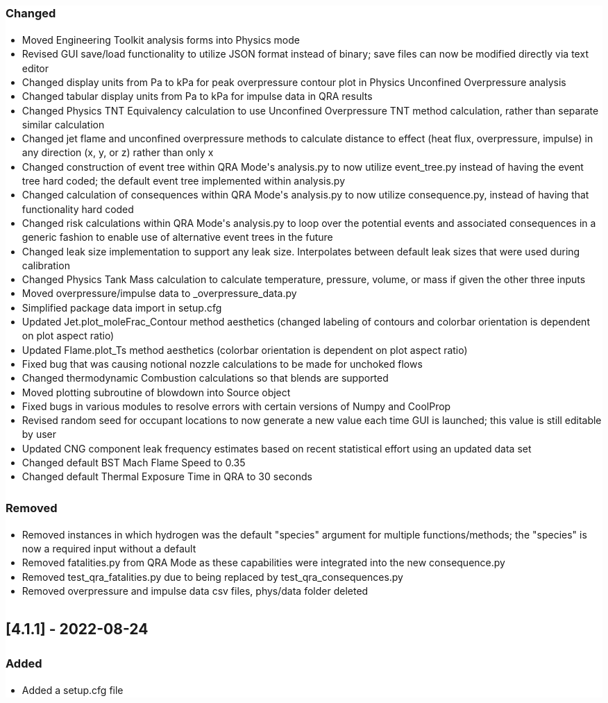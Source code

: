 ### Changed
- Moved Engineering Toolkit analysis forms into Physics mode
- Revised GUI save/load functionality to utilize JSON format instead of binary; save files can now be modified directly via text editor
- Changed display units from Pa to kPa for peak overpressure contour plot in Physics Unconfined Overpressure analysis
- Changed tabular display units from Pa to kPa for impulse data in QRA results
- Changed Physics TNT Equivalency calculation to use Unconfined Overpressure TNT method calculation, rather than separate similar calculation
- Changed jet flame and unconfined overpressure methods to calculate distance to effect (heat flux, overpressure, impulse) in any direction (x, y, or z) rather than only x
- Changed construction of event tree within QRA Mode's analysis.py to now utilize event_tree.py instead of having the event tree hard coded; the default event tree implemented within analysis.py
- Changed calculation of consequences within QRA Mode's analysis.py to now utilize consequence.py, instead of having that functionality hard coded
- Changed risk calculations within QRA Mode's analysis.py to loop over the potential events and associated consequences in a generic fashion to enable use of alternative event trees in the future
- Changed leak size implementation to support any leak size. Interpolates between default leak sizes that were used during calibration
- Changed Physics Tank Mass calculation to calculate temperature, pressure, volume, or mass if given the other three inputs
- Moved overpressure/impulse data to _overpressure_data.py
- Simplified package data import in setup.cfg
- Updated Jet.plot_moleFrac_Contour method aesthetics (changed labeling of contours and colorbar orientation is dependent on plot aspect ratio)
- Updated Flame.plot_Ts method aesthetics (colorbar orientation is dependent on plot aspect ratio)
- Fixed bug that was causing notional nozzle calculations to be made for unchoked flows
- Changed thermodynamic Combustion calculations so that blends are supported
- Moved plotting subroutine of blowdown into Source object
- Fixed bugs in various modules to resolve errors with certain versions of Numpy and CoolProp
- Revised random seed for occupant locations to now generate a new value each time GUI is launched; this value is still editable by user
- Updated CNG component leak frequency estimates based on recent statistical effort using an updated data set
- Changed default BST Mach Flame Speed to 0.35
- Changed default Thermal Exposure Time in QRA to 30 seconds

### Removed
- Removed instances in which hydrogen was the default "species" argument for multiple functions/methods; the "species" is now a required input without a default
- Removed fatalities.py from QRA Mode as these capabilities were integrated into the new consequence.py
- Removed test_qra_fatalities.py due to being replaced by test_qra_consequences.py
- Removed overpressure and impulse data csv files, phys/data folder deleted


## [4.1.1] - 2022-08-24

### Added
- Added a setup.cfg file
